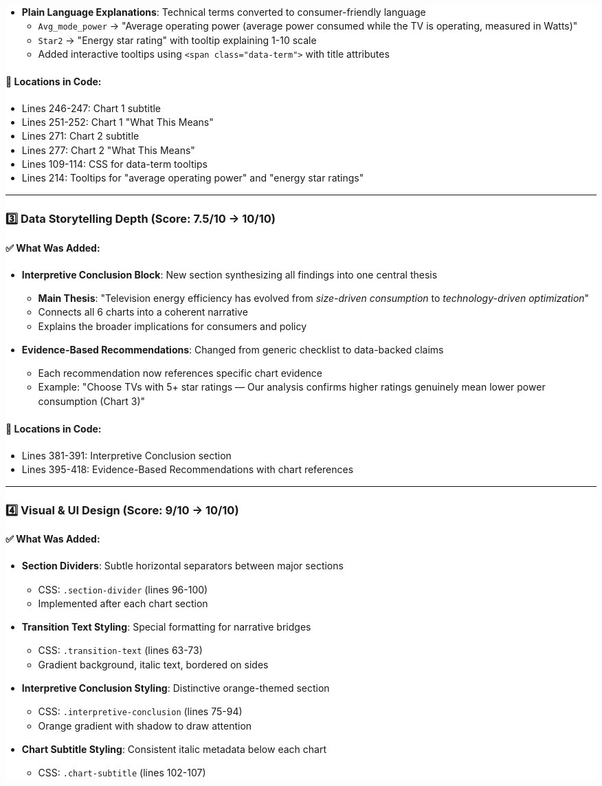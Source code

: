 - **Plain Language Explanations**: Technical terms converted to consumer-friendly language
  - `Avg_mode_power` → "Average operating power (average power consumed while the TV is operating, measured in Watts)"
  - `Star2` → "Energy star rating" with tooltip explaining 1-10 scale
  - Added interactive tooltips using `<span class="data-term">` with title attributes

#### 📍 Locations in Code:
- Lines 246-247: Chart 1 subtitle
- Lines 251-252: Chart 1 "What This Means"
- Lines 271: Chart 2 subtitle
- Lines 277: Chart 2 "What This Means"
- Lines 109-114: CSS for data-term tooltips
- Lines 214: Tooltips for "average operating power" and "energy star ratings"

---

### 3️⃣ **Data Storytelling Depth** (Score: 7.5/10 → 10/10)

#### ✅ What Was Added:
- **Interpretive Conclusion Block**: New section synthesizing all findings into one central thesis
  - **Main Thesis**: "Television energy efficiency has evolved from *size-driven consumption* to *technology-driven optimization*"
  - Connects all 6 charts into a coherent narrative
  - Explains the broader implications for consumers and policy

- **Evidence-Based Recommendations**: Changed from generic checklist to data-backed claims
  - Each recommendation now references specific chart evidence
  - Example: "Choose TVs with 5+ star ratings — Our analysis confirms higher ratings genuinely mean lower power consumption (Chart 3)"

#### 📍 Locations in Code:
- Lines 381-391: Interpretive Conclusion section
- Lines 395-418: Evidence-Based Recommendations with chart references

---

### 4️⃣ **Visual & UI Design** (Score: 9/10 → 10/10)

#### ✅ What Was Added:
- **Section Dividers**: Subtle horizontal separators between major sections
  - CSS: `.section-divider` (lines 96-100)
  - Implemented after each chart section

- **Transition Text Styling**: Special formatting for narrative bridges
  - CSS: `.transition-text` (lines 63-73)
  - Gradient background, italic text, bordered on sides

- **Interpretive Conclusion Styling**: Distinctive orange-themed section
  - CSS: `.interpretive-conclusion` (lines 75-94)
  - Orange gradient with shadow to draw attention

- **Chart Subtitle Styling**: Consistent italic metadata below each chart
  - CSS: `.chart-subtitle` (lines 102-107)
